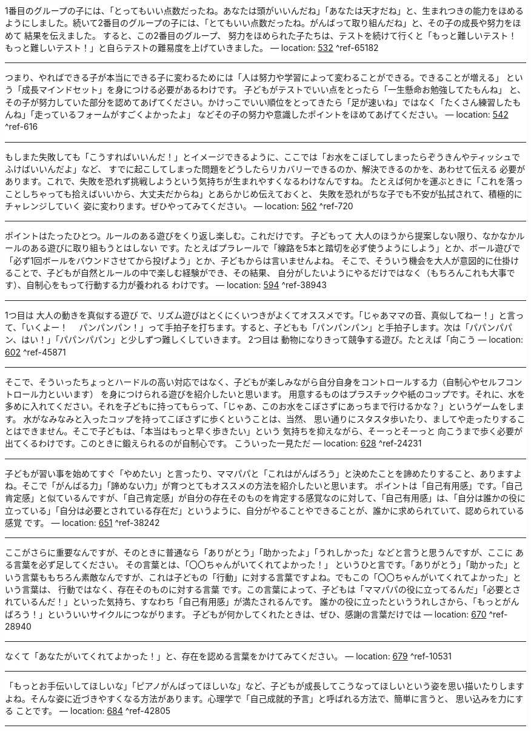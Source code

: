 1番目のグループの子には、「とってもいい点数だったね。あなたは頭がいいんだね」「あなたは天才だね」と、生まれつきの能力をほめるようにしました。続いて2番目のグループの子には、「とてもいい点数だったね。がんばって取り組んだね」と、その子の成長や努力をほめて 結果を伝えました。 すると、この2番目のグループ、 努力をほめられた子たちは、テストを続けて行くと「もっと難しいテスト！　もっと難しいテスト！」と自らテストの難易度を上げていきました。 — location: [532](kindle://book?action=open&asin=B09HBPD37M&location=532) ^ref-65182

---
つまり、やればできる子が本当にできる子に変わるためには「人は努力や学習によって変わることができる。できることが増える」 という「成長マインドセット」を身につける必要があるわけです。 子どもがテストでいい点をとったら「一生懸命お勉強してたもんね」 と、その子が努力していた部分を認めてあげてください。かけっこでいい順位をとってきたら「足が速いね」ではなく「たくさん練習したもんね」「走っているフォームがすごくよかったよ」 などその子の努力や意識したポイントをほめてあげてください。 — location: [542](kindle://book?action=open&asin=B09HBPD37M&location=542) ^ref-616

---
もしまた失敗しても「こうすればいいんだ！」とイメージできるように、ここでは「お水をこぼしてしまったらぞうきんやティッシュでふけばいいんだよ」など、 すでに起こしてしまった問題をどうしたらリカバリーできるのか、解決できるのかを、あわせて伝える 必要があります。これで、失敗を恐れず挑戦しようという気持ちが生まれやすくなるわけなんですね。 たとえば何かを運ぶときに「これを落っことしちゃっても拾えばいいから、大丈夫だからね」とあらかじめ伝えておくと、 失敗を恐れがちな子でも不安が払拭されて、積極的にチャレンジしていく 姿に変わります。ぜひやってみてください。 — location: [562](kindle://book?action=open&asin=B09HBPD37M&location=562) ^ref-720

---
ポイントはたったひとつ。ルールのある遊びをくり返し楽しむ。これだけです。 子どもって 大人のほうから提案しない限り、なかなかルールのある遊びに取り組もうとはしない です。たとえばプラレールで「線路を5本と踏切を必ず使うようにしよう」とか、ボール遊びで「必ず1回ボールをバウンドさせてから投げよう」とか、子どもからは言いませんよね。 そこで、そういう機会を大人が意図的に仕掛けることで、子どもが自然とルールの中で楽しむ経験ができ、その結果、 自分がしたいようにやるだけではなく（もちろんこれも大事です）、自制心をもって行動する力が養われる わけです。 — location: [594](kindle://book?action=open&asin=B09HBPD37M&location=594) ^ref-38943

---
1つ目は 大人の動きを真似する遊び で、リズム遊びはとくにくいつきがよくてオススメです。「じゃあママの音、真似してねー！」と言って、「いくよー！ 　パンパンパン！」って手拍子を打ちます。すると、子どもも「パンパンパン」と手拍子します。次は「パパンパパン、はい！」「パパンパパン」と少しずつ難しくしていきます。 2つ目は 動物になりきって競争する遊び。たとえば「向こう — location: [602](kindle://book?action=open&asin=B09HBPD37M&location=602) ^ref-45871

---
そこで、そういったちょっとハードルの高い対応ではなく、子どもが楽しみながら自分自身をコントロールする力（自制心やセルフコントロール力といいます） を身につけられる遊びを紹介したいと思います。 用意するものはプラスチックや紙のコップです。それに、水を多めに入れてください。それを子どもに持ってもらって、「じゃあ、このお水をこぼさずにあっちまで行けるかな？」というゲームをします。 水がなみなみと入ったコップを持ってこぼさずに歩くということは、当然、 思い通りにスタスタ歩いたり、ましてや走ったりすることはできません。そこで子どもは、「本当はもっと早く歩きたい」という 気持ちを抑えながら、そーっとそーっと 向こうまで歩く必要が出てくるわけです。このときに鍛えられるのが自制心です。 こういった一見ただ — location: [628](kindle://book?action=open&asin=B09HBPD37M&location=628) ^ref-24231

---
子どもが習い事を始めてすぐ「やめたい」と言ったり、ママパパと「これはがんばろう」と決めたことを諦めたりすること、ありますよね。そこで「がんばる力」「諦めない力」が育つとてもオススメの方法を紹介したいと思います。 ポイントは「自己有用感」です。「自己肯定感」と似ているんですが、「自己肯定感」が自分の存在そのものを肯定する感覚なのに対して、「自己有用感」は、「自分は誰かの役に立っている」「自分は必要とされている存在だ」というように、自分がやることやできることが、誰かに求められていて、認められている感覚 です。 — location: [651](kindle://book?action=open&asin=B09HBPD37M&location=651) ^ref-38242

---
ここがさらに重要なんですが、そのときに普通なら「ありがとう」「助かったよ」「うれしかった」などと言うと思うんですが、ここに ある言葉を必ず足してください。 その言葉とは、「〇〇ちゃんがいてくれてよかった！」 というひと言です。「ありがとう」「助かった」という言葉ももちろん素敵なんですが、これは子どもの「行動」に対する言葉ですよね。でもこの「〇〇ちゃんがいてくれてよかった」という言葉は、 行動ではなく、存在そのものに対する言葉 です。この言葉によって、子どもは「ママパパの役に立ってるんだ」「必要とされているんだ！」といった気持ち、すなわち「自己有用感」が満たされるんです。 誰かの役に立ったといううれしさから、「もっとがんばろう！」といういいサイクルにつながります。 子どもが何かしてくれたときは、ぜひ、感謝の言葉だけでは — location: [670](kindle://book?action=open&asin=B09HBPD37M&location=670) ^ref-28940

---
なくて「あなたがいてくれてよかった！」と、存在を認める言葉をかけてみてください。 — location: [679](kindle://book?action=open&asin=B09HBPD37M&location=679) ^ref-10531

---
「もっとお手伝いしてほしいな」「ピアノがんばってほしいな」など、子どもが成長してこうなってほしいという姿を思い描いたりしますよね。そんな姿に近づきやすくなる方法があります。心理学で「自己成就的予言」と呼ばれる方法で、簡単に言うと、 思い込みを力にする ことです。 — location: [684](kindle://book?action=open&asin=B09HBPD37M&location=684) ^ref-42805

---